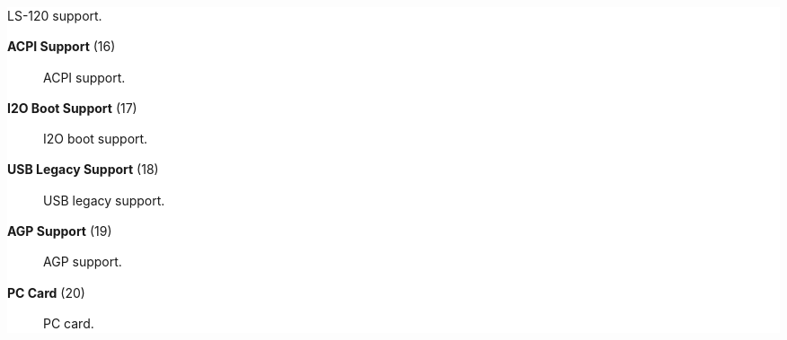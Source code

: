 LS-120 support.

</dd> <dt>

<span id="ACPI_Support"></span><span id="acpi_support"></span><span id="ACPI_SUPPORT"></span>

<span id="ACPI_Support"></span><span id="acpi_support"></span><span id="ACPI_SUPPORT"></span>**ACPI Support** (16)


</dt> <dd>

ACPI support.

</dd> <dt>

<span id="I2O_Boot_Support"></span><span id="i2o_boot_support"></span><span id="I2O_BOOT_SUPPORT"></span>

<span id="I2O_Boot_Support"></span><span id="i2o_boot_support"></span><span id="I2O_BOOT_SUPPORT"></span>**I2O Boot Support** (17)


</dt> <dd>

I2O boot support.

</dd> <dt>

<span id="USB_Legacy_Support"></span><span id="usb_legacy_support"></span><span id="USB_LEGACY_SUPPORT"></span>

<span id="USB_Legacy_Support"></span><span id="usb_legacy_support"></span><span id="USB_LEGACY_SUPPORT"></span>**USB Legacy Support** (18)


</dt> <dd>

USB legacy support.

</dd> <dt>

<span id="AGP_Support"></span><span id="agp_support"></span><span id="AGP_SUPPORT"></span>

<span id="AGP_Support"></span><span id="agp_support"></span><span id="AGP_SUPPORT"></span>**AGP Support** (19)


</dt> <dd>

AGP support.

</dd> <dt>

<span id="PC_Card"></span><span id="pc_card"></span><span id="PC_CARD"></span>

<span id="PC_Card"></span><span id="pc_card"></span><span id="PC_CARD"></span>**PC Card** (20)


</dt> <dd>

PC card.

</dd> <dt>
